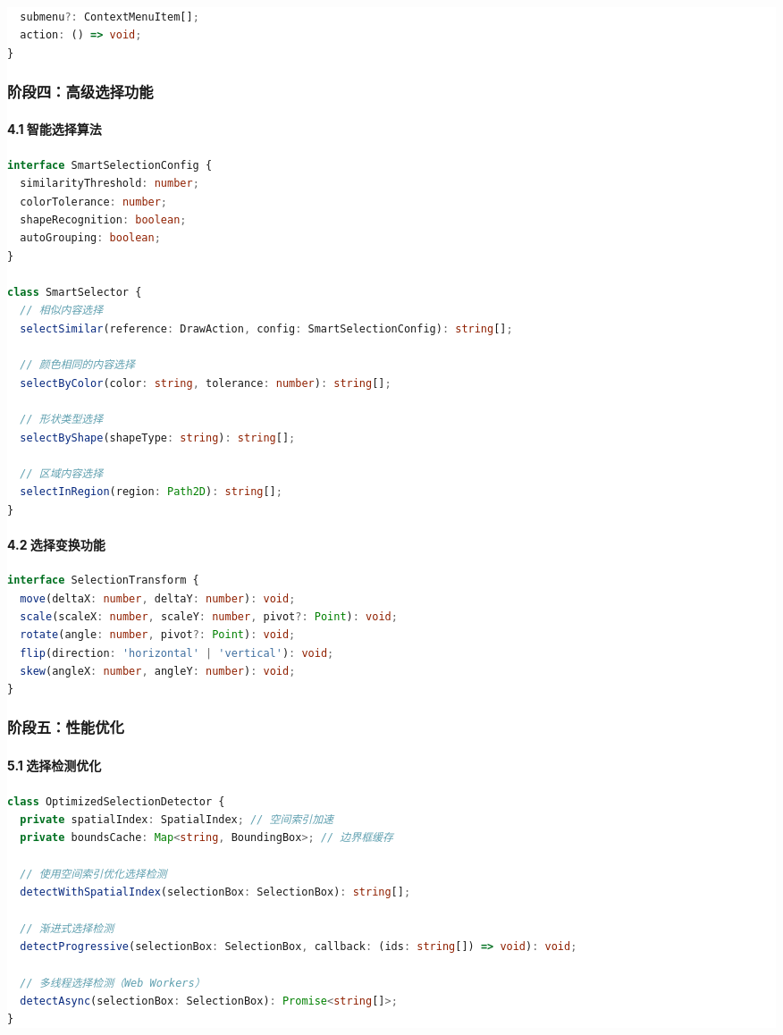 ```typescript
  submenu?: ContextMenuItem[];
  action: () => void;
}
```

### 阶段四：高级选择功能

#### 4.1 智能选择算法
```typescript
interface SmartSelectionConfig {
  similarityThreshold: number;
  colorTolerance: number;
  shapeRecognition: boolean;
  autoGrouping: boolean;
}

class SmartSelector {
  // 相似内容选择
  selectSimilar(reference: DrawAction, config: SmartSelectionConfig): string[];
  
  // 颜色相同的内容选择
  selectByColor(color: string, tolerance: number): string[];
  
  // 形状类型选择
  selectByShape(shapeType: string): string[];
  
  // 区域内容选择
  selectInRegion(region: Path2D): string[];
}
```

#### 4.2 选择变换功能
```typescript
interface SelectionTransform {
  move(deltaX: number, deltaY: number): void;
  scale(scaleX: number, scaleY: number, pivot?: Point): void;
  rotate(angle: number, pivot?: Point): void;
  flip(direction: 'horizontal' | 'vertical'): void;
  skew(angleX: number, angleY: number): void;
}
```

### 阶段五：性能优化

#### 5.1 选择检测优化
```typescript
class OptimizedSelectionDetector {
  private spatialIndex: SpatialIndex; // 空间索引加速
  private boundsCache: Map<string, BoundingBox>; // 边界框缓存
  
  // 使用空间索引优化选择检测
  detectWithSpatialIndex(selectionBox: SelectionBox): string[];
  
  // 渐进式选择检测
  detectProgressive(selectionBox: SelectionBox, callback: (ids: string[]) => void): void;
  
  // 多线程选择检测（Web Workers）
  detectAsync(selectionBox: SelectionBox): Promise<string[]>;
}
```
